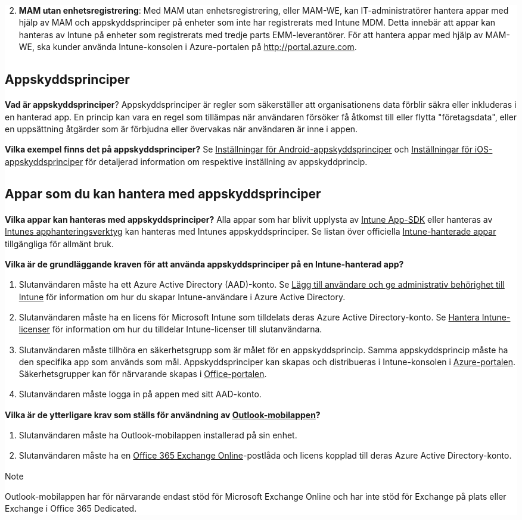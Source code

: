   2. **MAM utan enhetsregistrering**: Med MAM utan enhetsregistrering, eller MAM-WE, kan IT-administratörer hantera appar med hjälp av MAM och appskyddsprinciper på enheter som inte har registrerats med Intune MDM. Detta innebär att appar kan hanteras av Intune på enheter som registrerats med tredje parts EMM-leverantörer. För att hantera appar med hjälp av MAM-WE, ska kunder använda Intune-konsolen i Azure-portalen på http://portal.azure.com.


## <a name="app-protection-policies"></a>Appskyddsprinciper

**Vad är appskyddsprinciper**? Appskyddsprinciper är regler som säkerställer att organisationens data förblir säkra eller inkluderas i en hanterad app. En princip kan vara en regel som tillämpas när användaren försöker få åtkomst till eller flytta "företagsdata", eller en uppsättning åtgärder som är förbjudna eller övervakas när användaren är inne i appen.

**Vilka exempel finns det på appskyddsprinciper?** Se [Inställningar för Android-appskyddsprinciper](../deploy-use/android-mam-policy-settings.md) och [Inställningar för iOS-appskyddsprinciper](../deploy-use/ios-mam-policy-settings.md) för detaljerad information om respektive inställning av appskyddprincip.

## <a name="apps-you-can-manage-with-app-protection-policies"></a>Appar som du kan hantera med appskyddsprinciper

**Vilka appar kan hanteras med appskyddsprinciper?** Alla appar som har blivit upplysta av [Intune App-SDK](/intune/app-sdk) eller hanteras av [Intunes apphanteringsverktyg](/intune/apps-prepare-mobile-application-management) kan hanteras med Intunes appskyddsprinciper. Se listan över officiella [Intune-hanterade appar](https://www.microsoft.com/cloud-platform/microsoft-intune-apps) tillgängliga för allmänt bruk.

**Vilka är de grundläggande kraven för att använda appskyddsprinciper på en Intune-hanterad app?**
  1. Slutanvändaren måste ha ett Azure Active Directory (AAD)-konto. Se [Lägg till användare och ge administrativ behörighet till Intune](/intune/users-permissions-add) för information om hur du skapar Intune-användare i Azure Active Directory.

  2. Slutanvändaren måste ha en licens för Microsoft Intune som tilldelats deras Azure Active Directory-konto. Se [Hantera Intune-licenser](/intune/licenses-assign) för information om hur du tilldelar Intune-licenser till slutanvändarna.

  3. Slutanvändaren måste tillhöra en säkerhetsgrupp som är målet för en appskyddsprincip. Samma appskyddsprincip måste ha den specifika app som används som mål.
 Appskyddsprinciper kan skapas och distribueras i Intune-konsolen i [Azure-portalen](http://portal.azure.com). Säkerhetsgrupper kan för närvarande skapas i [Office-portalen](http://portal.office.com).

  4. Slutanvändaren måste logga in på appen med sitt AAD-konto.

**Vilka är de ytterligare krav som ställs för användning av [Outlook-mobilappen](https://www.microsoft.com/outlook-com/mobile/)?**

  1. Slutanvändaren måste ha Outlook-mobilappen installerad på sin enhet.

  2. Slutanvändaren måste ha en [Office 365 Exchange Online](https://products.office.com/exchange/exchange-online)-postlåda och licens kopplad till deras Azure Active Directory-konto.

  >[!NOTE]
  > Outlook-mobilappen har för närvarande endast stöd för Microsoft Exchange Online och har inte stöd för Exchange på plats eller Exchange i Office 365 Dedicated.
